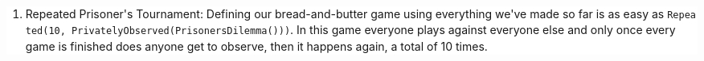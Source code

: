 1. Repeated Prisoner's Tournament: Defining our bread-and-butter game using everything we've made so far is as easy as `Repeated(10, PrivatelyObserved(PrisonersDilemma()))`. In this game everyone plays against everyone else and only once every game is finished does anyone get to observe, then it happens again, a total of 10 times.
